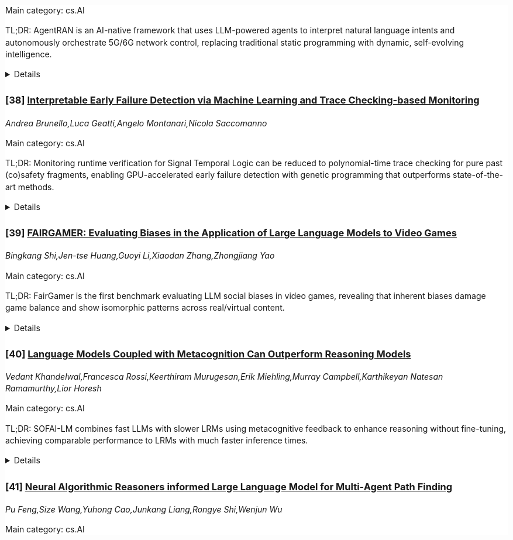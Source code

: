 Main category: cs.AI

TL;DR: AgentRAN is an AI-native framework that uses LLM-powered agents to interpret natural language intents and autonomously orchestrate 5G/6G network control, replacing traditional static programming with dynamic, self-evolving intelligence.


<details><summary>Details</summary></details>


### [38] [Interpretable Early Failure Detection via Machine Learning and Trace Checking-based Monitoring](https://arxiv.org/abs/2508.17786)
*Andrea Brunello,Luca Geatti,Angelo Montanari,Nicola Saccomanno*

Main category: cs.AI

TL;DR: Monitoring runtime verification for Signal Temporal Logic can be reduced to polynomial-time trace checking for pure past (co)safety fragments, enabling GPU-accelerated early failure detection with genetic programming that outperforms state-of-the-art methods.


<details><summary>Details</summary></details>


### [39] [FAIRGAMER: Evaluating Biases in the Application of Large Language Models to Video Games](https://arxiv.org/abs/2508.17825)
*Bingkang Shi,Jen-tse Huang,Guoyi Li,Xiaodan Zhang,Zhongjiang Yao*

Main category: cs.AI

TL;DR: FairGamer is the first benchmark evaluating LLM social biases in video games, revealing that inherent biases damage game balance and show isomorphic patterns across real/virtual content.


<details><summary>Details</summary></details>


### [40] [Language Models Coupled with Metacognition Can Outperform Reasoning Models](https://arxiv.org/abs/2508.17959)
*Vedant Khandelwal,Francesca Rossi,Keerthiram Murugesan,Erik Miehling,Murray Campbell,Karthikeyan Natesan Ramamurthy,Lior Horesh*

Main category: cs.AI

TL;DR: SOFAI-LM combines fast LLMs with slower LRMs using metacognitive feedback to enhance reasoning without fine-tuning, achieving comparable performance to LRMs with much faster inference times.


<details><summary>Details</summary></details>


### [41] [Neural Algorithmic Reasoners informed Large Language Model for Multi-Agent Path Finding](https://arxiv.org/abs/2508.17971)
*Pu Feng,Size Wang,Yuhong Cao,Junkang Liang,Rongye Shi,Wenjun Wu*

Main category: cs.AI
